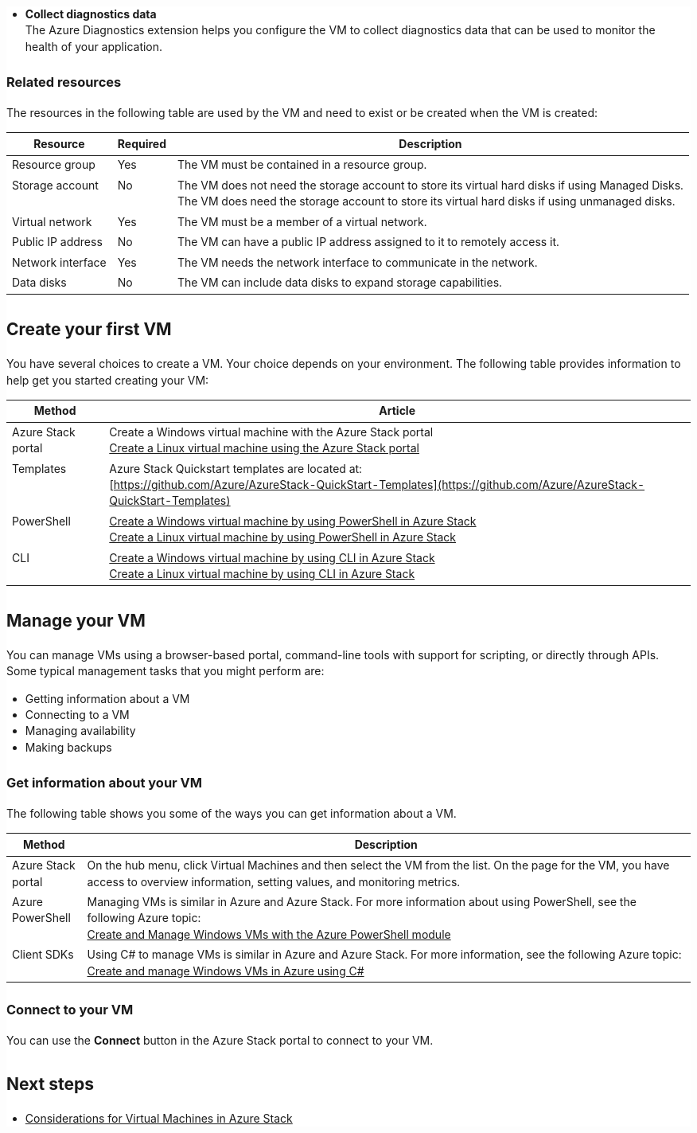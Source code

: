 - **Collect diagnostics data**  
    The Azure Diagnostics extension helps you configure the VM to collect diagnostics data that can be used to monitor the health of your application.

### Related resources

The resources in the following table are used by the VM and need to exist or be created when the VM is created:

|Resource|Required|Description|
|---------|---------|---------|
|Resource group|Yes|The VM must be contained in a resource group.|
|Storage account|No|The VM does not need the storage account to store its virtual hard disks if using Managed Disks. <br>The VM does need the storage account to store its virtual hard disks if using unmanaged disks.|
|Virtual network|Yes|The VM must be a member of a virtual network.|
|Public IP address|No|The VM can have a public IP address assigned to it to remotely access it.|
|Network interface|Yes|The VM needs the network interface to communicate in the network.|
|Data disks|No|The VM can include data disks to expand storage capabilities.|

## Create your first VM

You have several choices to create a VM. Your choice depends on your environment. The following table provides information to help get you started creating your VM:

|Method|Article|
|---------|---------|
|Azure Stack portal|Create a Windows virtual machine with the Azure Stack portal<br>[Create a Linux virtual machine using the Azure Stack portal](azure-stack-quick-linux-portal.md)|
|Templates|Azure Stack Quickstart templates are located at:<br> [https://github.com/Azure/AzureStack-QuickStart-Templates](https://github.com/Azure/AzureStack-QuickStart-Templates)|
|PowerShell|[Create a Windows virtual machine by using PowerShell in Azure Stack](azure-stack-quick-create-vm-windows-powershell.md)<br>[Create a Linux virtual machine by using PowerShell in Azure Stack](azure-stack-quick-create-vm-linux-powershell.md)|
|CLI|[Create a Windows virtual machine by using CLI in Azure Stack](azure-stack-quick-create-vm-windows-cli.md)<br>[Create a Linux virtual machine by using CLI in Azure Stack](azure-stack-quick-create-vm-linux-cli.md)|

## Manage your VM

You can manage VMs using a browser-based portal, command-line tools with support for scripting, or directly through APIs. Some typical management tasks that you might perform are:

- Getting information about a VM
- Connecting to a VM
- Managing availability
- Making backups

### Get information about your VM

The following table shows you some of the ways you can get information about a VM.

|Method|Description|
|---------|---------|
|Azure Stack portal|On the hub menu, click Virtual Machines and then select the VM from the list. On the page for the VM, you have access to overview information, setting values, and monitoring metrics.|
|Azure PowerShell|Managing VMs is similar in Azure and Azure Stack. For more information about using PowerShell, see the following Azure topic:<br>[Create and Manage Windows VMs with the Azure PowerShell module](../../virtual-machines/windows/tutorial-manage-vm.md#understand-vm-sizes)|
|Client SDKs|Using C# to manage VMs is similar in Azure and Azure Stack. For more information, see the following Azure topic:<br>[Create and manage Windows VMs in Azure using C#](../../virtual-machines/windows/csharp.md)|

### Connect to your VM

You can use the **Connect** button in the Azure Stack portal to connect to your VM.

## Next steps

- [Considerations for Virtual Machines in Azure Stack](azure-stack-vm-considerations.md)
